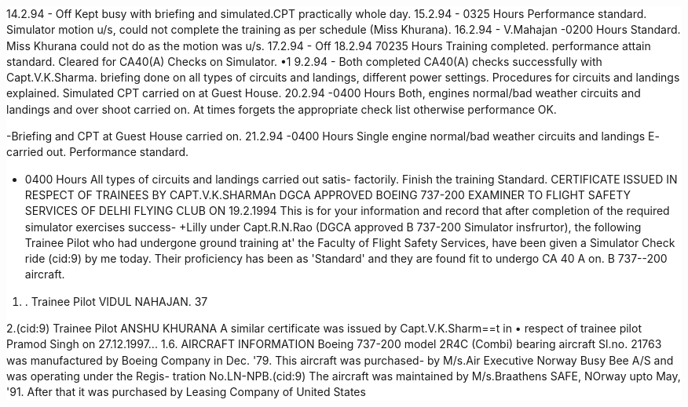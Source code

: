 14.2.94 - Off
Kept busy with briefing and simulated.CPT practically
whole day.
15.2.94 - 0325 Hours
Performance standard. Simulator motion u/s, could not
complete the training as per schedule (Miss Khurana).
16.2.94 - V.Mahajan -0200 Hours
Standard. Miss Khurana could not do as the motion was
u/s.
17.2.94 - Off
18.2.94 70235 Hours
Training completed. performance attain standard.
Cleared for CA40(A) Checks on Simulator.
•1 9.2.94 -
Both completed CA40(A) checks successfully with
Capt.V.K.Sharma.
briefing done on all types of circuits and landings,
different power settings. Procedures for circuits and
landings explained. Simulated CPT carried on at Guest
House.
20.2.94 -0400 Hours
Both, engines normal/bad weather circuits and landings
and over shoot carried on.
At times forgets the appropriate check list otherwise
performance OK.

-Briefing and CPT at Guest House carried on.
21.2.94 -0400 Hours
Single engine normal/bad weather circuits and landings
E-
carried out. Performance standard.
- 0400 Hours
All types of circuits and landings carried out satis-
factorily. Finish the training Standard.
CERTIFICATE ISSUED IN RESPECT OF TRAINEES BY
CAPT.V.K.SHARMAn DGCA APPROVED BOEING 737-200 EXAMINER
TO FLIGHT SAFETY SERVICES OF DELHI FLYING CLUB ON
19.2.1994
This is for your information and record that after
completion of the required simulator exercises success-
+Lilly under Capt.R.N.Rao (DGCA approved B 737-200
Simulator insfrurtor), the following Trainee Pilot who
had undergone ground training at' the Faculty of Flight
Safety Services, have been given a Simulator Check ride
(cid:9)
by me today. Their proficiency has been as
'Standard' and they are found fit to undergo CA 40 A on.
B 737--200 aircraft.
1. . Trainee Pilot VIDUL NAHAJAN.
37

2.(cid:9) Trainee Pilot ANSHU KHURANA
A similar certificate was issued by Capt.V.K.Sharm==t in •
respect of trainee pilot Pramod Singh on
27.12.1997...
1.6. AIRCRAFT INFORMATION
Boeing 737-200 model 2R4C (Combi) bearing aircraft
Sl.no. 21763 was manufactured by Boeing Company in Dec.
'79. This aircraft was purchased-
by M/s.Air Executive
Norway Busy Bee A/S and was operating under the Regis-
tration No.LN-NPB.(cid:9) The aircraft was maintained by
M/s.Braathens SAFE, NOrway upto May, '91. After that
it was purchased by Leasing Company of United States